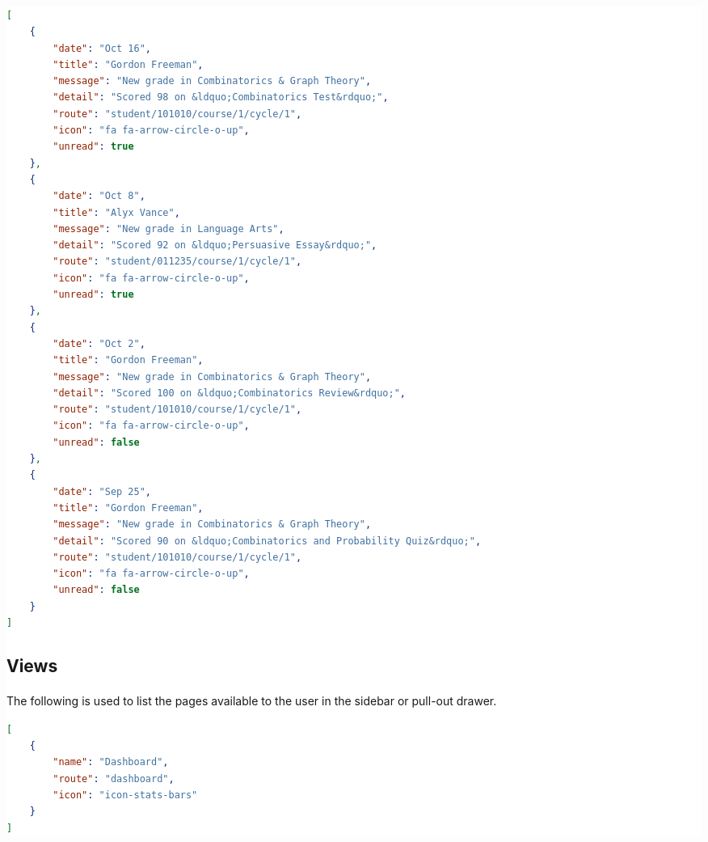 ```json
[
	{
		"date": "Oct 16",
		"title": "Gordon Freeman",
		"message": "New grade in Combinatorics & Graph Theory",
		"detail": "Scored 98 on &ldquo;Combinatorics Test&rdquo;",
		"route": "student/101010/course/1/cycle/1",
		"icon": "fa fa-arrow-circle-o-up",
		"unread": true
	},
	{
		"date": "Oct 8",
		"title": "Alyx Vance",
		"message": "New grade in Language Arts",
		"detail": "Scored 92 on &ldquo;Persuasive Essay&rdquo;",
		"route": "student/011235/course/1/cycle/1",
		"icon": "fa fa-arrow-circle-o-up",
		"unread": true
	},
	{
		"date": "Oct 2",
		"title": "Gordon Freeman",
		"message": "New grade in Combinatorics & Graph Theory",
		"detail": "Scored 100 on &ldquo;Combinatorics Review&rdquo;",
		"route": "student/101010/course/1/cycle/1",
		"icon": "fa fa-arrow-circle-o-up",
		"unread": false
	},
	{
		"date": "Sep 25",
		"title": "Gordon Freeman",
		"message": "New grade in Combinatorics & Graph Theory",
		"detail": "Scored 90 on &ldquo;Combinatorics and Probability Quiz&rdquo;",
		"route": "student/101010/course/1/cycle/1",
		"icon": "fa fa-arrow-circle-o-up",
		"unread": false
	}
]
```

## Views

The following is used to list the pages available to the user in the sidebar or pull-out drawer.

```json
[
	{
		"name": "Dashboard",
		"route": "dashboard",
		"icon": "icon-stats-bars"
	}
]
```
